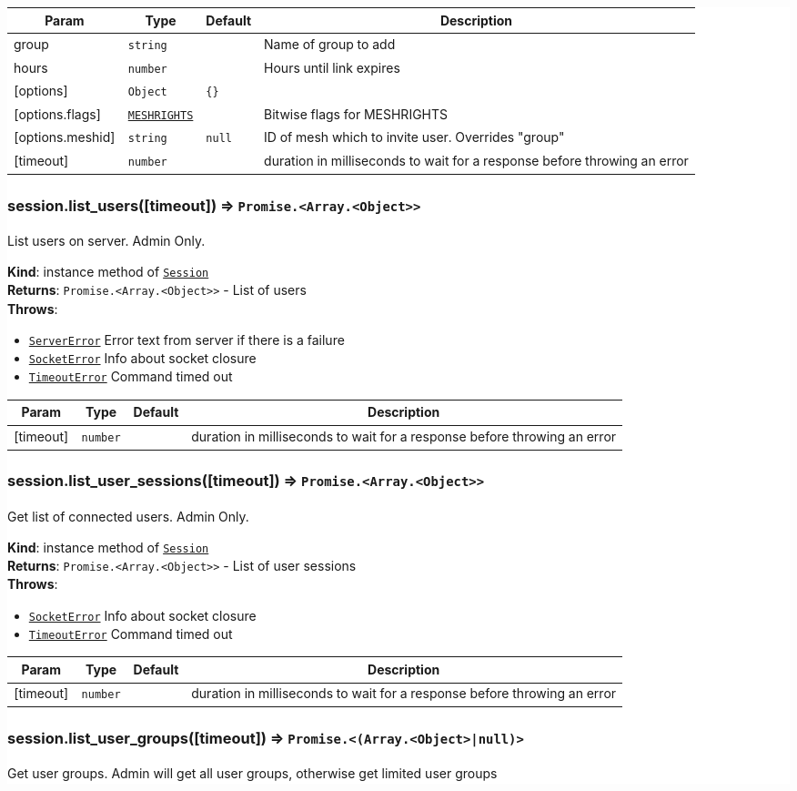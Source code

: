 | Param | Type | Default | Description |
| --- | --- | --- | --- |
| group | <code>string</code> |  | Name of group to add |
| hours | <code>number</code> |  | Hours until link expires |
| [options] | <code>Object</code> | <code>{}</code> |  |
| [options.flags] | [<code>MESHRIGHTS</code>](#MESHRIGHTS) | <code></code> | Bitwise flags for MESHRIGHTS |
| [options.meshid] | <code>string</code> | <code>null</code> | ID of mesh which to invite user. Overrides "group" |
| [timeout] | <code>number</code> | <code></code> | duration in milliseconds to wait for a response before throwing an error |

<a name="Session+list_users"></a>

### session.list\_users([timeout]) ⇒ <code>Promise.&lt;Array.&lt;Object&gt;&gt;</code>
List users on server. Admin Only.

**Kind**: instance method of [<code>Session</code>](#Session)  
**Returns**: <code>Promise.&lt;Array.&lt;Object&gt;&gt;</code> - List of users  
**Throws**:

- [<code>ServerError</code>](#ServerError) Error text from server if there is a failure
- [<code>SocketError</code>](#SocketError) Info about socket closure
- [<code>TimeoutError</code>](#TimeoutError) Command timed out


| Param | Type | Default | Description |
| --- | --- | --- | --- |
| [timeout] | <code>number</code> | <code></code> | duration in milliseconds to wait for a response before throwing an error |

<a name="Session+list_user_sessions"></a>

### session.list\_user\_sessions([timeout]) ⇒ <code>Promise.&lt;Array.&lt;Object&gt;&gt;</code>
Get list of connected users. Admin Only.

**Kind**: instance method of [<code>Session</code>](#Session)  
**Returns**: <code>Promise.&lt;Array.&lt;Object&gt;&gt;</code> - List of user sessions  
**Throws**:

- [<code>SocketError</code>](#SocketError) Info about socket closure
- [<code>TimeoutError</code>](#TimeoutError) Command timed out


| Param | Type | Default | Description |
| --- | --- | --- | --- |
| [timeout] | <code>number</code> | <code></code> | duration in milliseconds to wait for a response before throwing an error |

<a name="Session+list_user_groups"></a>

### session.list\_user\_groups([timeout]) ⇒ <code>Promise.&lt;(Array.&lt;Object&gt;\|null)&gt;</code>
Get user groups. Admin will get all user groups, otherwise get limited user groups

